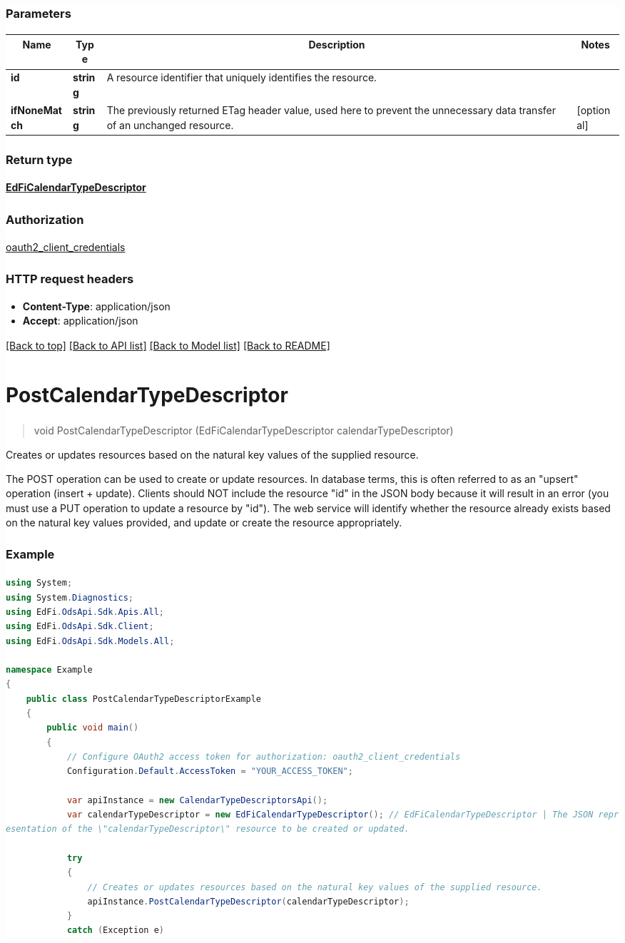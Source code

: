 ### Parameters

Name | Type | Description  | Notes
------------- | ------------- | ------------- | -------------
 **id** | **string**| A resource identifier that uniquely identifies the resource. | 
 **ifNoneMatch** | **string**| The previously returned ETag header value, used here to prevent the unnecessary data transfer of an unchanged resource. | [optional] 

### Return type

[**EdFiCalendarTypeDescriptor**](EdFiCalendarTypeDescriptor.md)

### Authorization

[oauth2_client_credentials](../README.md#oauth2_client_credentials)

### HTTP request headers

 - **Content-Type**: application/json
 - **Accept**: application/json

[[Back to top]](#) [[Back to API list]](../README.md#documentation-for-api-endpoints) [[Back to Model list]](../README.md#documentation-for-models) [[Back to README]](../README.md)

<a name="postcalendartypedescriptor"></a>
# **PostCalendarTypeDescriptor**
> void PostCalendarTypeDescriptor (EdFiCalendarTypeDescriptor calendarTypeDescriptor)

Creates or updates resources based on the natural key values of the supplied resource.

The POST operation can be used to create or update resources. In database terms, this is often referred to as an \"upsert\" operation (insert + update). Clients should NOT include the resource \"id\" in the JSON body because it will result in an error (you must use a PUT operation to update a resource by \"id\"). The web service will identify whether the resource already exists based on the natural key values provided, and update or create the resource appropriately.

### Example
```csharp
using System;
using System.Diagnostics;
using EdFi.OdsApi.Sdk.Apis.All;
using EdFi.OdsApi.Sdk.Client;
using EdFi.OdsApi.Sdk.Models.All;

namespace Example
{
    public class PostCalendarTypeDescriptorExample
    {
        public void main()
        {
            // Configure OAuth2 access token for authorization: oauth2_client_credentials
            Configuration.Default.AccessToken = "YOUR_ACCESS_TOKEN";

            var apiInstance = new CalendarTypeDescriptorsApi();
            var calendarTypeDescriptor = new EdFiCalendarTypeDescriptor(); // EdFiCalendarTypeDescriptor | The JSON representation of the \"calendarTypeDescriptor\" resource to be created or updated.

            try
            {
                // Creates or updates resources based on the natural key values of the supplied resource.
                apiInstance.PostCalendarTypeDescriptor(calendarTypeDescriptor);
            }
            catch (Exception e)
```